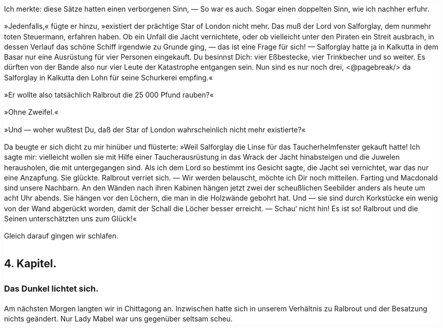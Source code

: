 Ich merkte: diese Sätze hatten einen verborgenen Sinn,
— So war es auch. Sogar einen doppelten Sinn, wie ich
nachher erfuhr.

»Jedenfalls,« fügte er hinzu, »existiert der prächtige
Star of London nicht mehr. Das muß der Lord von Salforglay,
dem nunmehr toten Steuermann, erfahren haben.
Ob ein Unfall die Jacht vernichtete, oder ob vielleicht unter
den Piraten ein Streit ausbrach, in dessen Verlauf das
schöne Schiff irgendwie zu Grunde ging, — das ist eine
Frage für sich! — Salforglay hatte ja in Kalkutta in dem
Basar nur eine Ausrüstung für vier Personen eingekauft.
Du besinnst Dich: vier Eßbestecke, vier Trinkbecher und so
weiter. Es dürften von der Bande also nur vier Leute
der Katastrophe entgangen sein. Nun sind es nur noch drei,
<@pagebreak/>
da Salforglay in Kalkutta den Lohn für seine Schurkerei
empfing.«

»Er wollte also tatsächlich Ralbrout die 25 000 Pfund
rauben?«

»Ohne Zweifel.«

»Und — woher wußtest Du, daß der Star of London
wahrscheinlich nicht mehr existierte?«

Da beugte er sich dicht zu mir hinüber und flüsterte:
»Weil Salforglay die Linse für das Taucherhelmfenster gekauft
hatte! Ich sagte mir: vielleicht wollen sie mit Hilfe
einer Taucherausrüstung in das Wrack der Jacht hinabsteigen
und die Juwelen herausholen, die mit untergegangen
sind. Als ich dem Lord so bestimmt ins Gesicht sagte,
die Jacht sei vernichtet, war das nur eine Anzapfung. Sie
glückte. Ralbrout verriet sich. — Wir werden belauscht,
möchte ich Dir noch mitteilen. Farting und Macdonald
sind unsere Nachbarn. An den Wänden nach ihren
Kabinen hängen jetzt zwei der scheußlichen Seebilder anders
als heute um acht Uhr abends. Sie hängen vor den
Löchern, die man in die Holzwände gebohrt hat. Und —
sie sind durch Korkstücke ein wenig von der Wand abgerückt
worden, damit der Schall die Löcher besser erreicht. —
Schau‘ nicht hin! Es ist so! Ralbrout und die Seinen
unterschätzten uns zum Glück!«

Gleich darauf gingen wir schlafen.

<h2>4. Kapitel.</h2>
<h3>Das Dunkel lichtet sich.</h3>

Am nächsten Morgen langten wir in Chittagong an.
Inzwischen hatte sich in unserem Verhältnis zu Ralbrout
und der Besatzung nichts geändert. Nur Lady Mabel
war uns gegenüber seltsam scheu.
